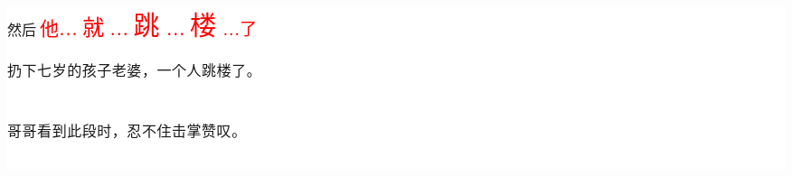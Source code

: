 <span style="max-width: 100%;font-family: 楷体;line-height: 24px;font-size: 16px;box-sizing: border-box !important;overflow-wrap: break-word !important;">
          然后
         </span>
<span style="max-width: 100%;font-family: 楷体;line-height: 31.5px;color: rgb(255, 0, 0);font-size: 21px;box-sizing: border-box !important;overflow-wrap: break-word !important;">
          他…
         </span>
<span style="max-width: 100%;font-family: 楷体;line-height: 36px;color: rgb(255, 0, 0);font-size: 24px;box-sizing: border-box !important;overflow-wrap: break-word !important;">
          就
         </span>
<span style="max-width: 100%;font-family: 楷体;line-height: 31.5px;color: rgb(255, 0, 0);font-size: 21px;box-sizing: border-box !important;overflow-wrap: break-word !important;">
          …
         </span>
<span style="max-width: 100%;font-family: 楷体;line-height: 43.5px;color: rgb(255, 0, 0);font-size: 29px;box-sizing: border-box !important;overflow-wrap: break-word !important;">
          跳
         </span>
<span style="max-width: 100%;font-family: 楷体;line-height: 31.5px;color: rgb(255, 0, 0);font-size: 21px;box-sizing: border-box !important;overflow-wrap: break-word !important;">
          …
         </span>
<span style="max-width: 100%;font-family: 楷体;line-height: 43.5px;color: rgb(255, 0, 0);font-size: 29px;box-sizing: border-box !important;overflow-wrap: break-word !important;">
          楼
         </span>
<span style="max-width: 100%;font-family: 楷体;line-height: 28.5px;color: rgb(255, 0, 0);font-size: 19px;box-sizing: border-box !important;overflow-wrap: break-word !important;">
          …了
         </span>
</p>
<p style="max-width: 100%;min-height: 1em;letter-spacing: 0.544px;white-space: normal;background-color: rgb(255, 255, 255);line-height: 25.5px;box-sizing: border-box !important;overflow-wrap: break-word !important;">
<span style="max-width: 100%;font-family: 楷体;line-height: 24px;font-size: 16px;box-sizing: border-box !important;overflow-wrap: break-word !important;">
          扔下七岁的孩子老婆，一个人跳楼了。
         </span>
</p>
<p style="max-width: 100%;min-height: 1em;letter-spacing: 0.544px;white-space: normal;background-color: rgb(255, 255, 255);line-height: 25.5px;box-sizing: border-box !important;overflow-wrap: break-word !important;">
<span style="max-width: 100%;font-family: 楷体;line-height: 24px;font-size: 16px;box-sizing: border-box !important;overflow-wrap: break-word !important;">
</span>
</p>
<p style="max-width: 100%;min-height: 1em;letter-spacing: 0.544px;white-space: normal;background-color: rgb(255, 255, 255);line-height: 25.5px;box-sizing: border-box !important;overflow-wrap: break-word !important;">
<span style="max-width: 100%;font-family: 楷体;line-height: 24px;font-size: 16px;box-sizing: border-box !important;overflow-wrap: break-word !important;">
          哥哥看到此段时，忍不住击掌赞叹。
         </span>
</p>
<p style="max-width: 100%;min-height: 1em;letter-spacing: 0.544px;white-space: normal;background-color: rgb(255, 255, 255);line-height: 25.5px;box-sizing: border-box !important;overflow-wrap: break-word !important;">
